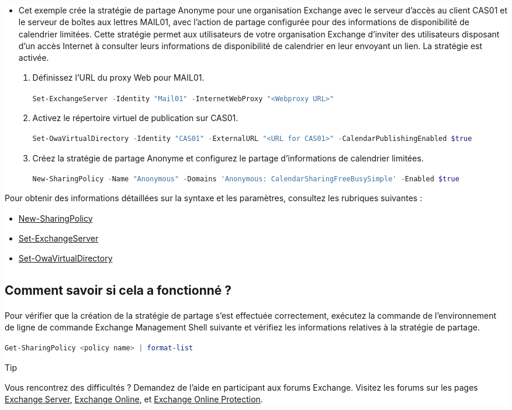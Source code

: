   - Cet exemple crée la stratégie de partage Anonyme pour une organisation Exchange avec le serveur d’accès au client CAS01 et le serveur de boîtes aux lettres MAIL01, avec l’action de partage configurée pour des informations de disponibilité de calendrier limitées. Cette stratégie permet aux utilisateurs de votre organisation Exchange d’inviter des utilisateurs disposant d’un accès Internet à consulter leurs informations de disponibilité de calendrier en leur envoyant un lien. La stratégie est activée.
    
    1.  Définissez l’URL du proxy Web pour MAIL01.
        
        ```powershell
        Set-ExchangeServer -Identity "Mail01" -InternetWebProxy "<Webproxy URL>"
        ```
    
    2.  Activez le répertoire virtuel de publication sur CAS01.
        
        ```powershell
        Set-OwaVirtualDirectory -Identity "CAS01" -ExternalURL "<URL for CAS01>" -CalendarPublishingEnabled $true
        ```
    
    3.  Créez la stratégie de partage Anonyme et configurez le partage d’informations de calendrier limitées.
        
        ```powershell
        New-SharingPolicy -Name "Anonymous" -Domains 'Anonymous: CalendarSharingFreeBusySimple' -Enabled $true
        ```

Pour obtenir des informations détaillées sur la syntaxe et les paramètres, consultez les rubriques suivantes :

  - [New-SharingPolicy](https://technet.microsoft.com/fr-fr/library/dd298186\(v=exchg.150\))

  - [Set-ExchangeServer](https://technet.microsoft.com/fr-fr/library/bb123716\(v=exchg.150\))

  - [Set-OwaVirtualDirectory](https://technet.microsoft.com/fr-fr/library/bb123515\(v=exchg.150\))

## Comment savoir si cela a fonctionné ?

Pour vérifier que la création de la stratégie de partage s’est effectuée correctement, exécutez la commande de l’environnement de ligne de commande Exchange Management Shell suivante et vérifiez les informations relatives à la stratégie de partage.

```powershell
Get-SharingPolicy <policy name> | format-list
```

> [!TIP]
> Vous rencontrez des difficultés ? Demandez de l’aide en participant aux forums Exchange. Visitez les forums sur les pages <a href="https://go.microsoft.com/fwlink/p/?linkid=60612">Exchange Server</a>, <a href="https://go.microsoft.com/fwlink/p/?linkid=267542">Exchange Online</a>, et <a href="https://go.microsoft.com/fwlink/p/?linkid=285351">Exchange Online Protection</a>.

